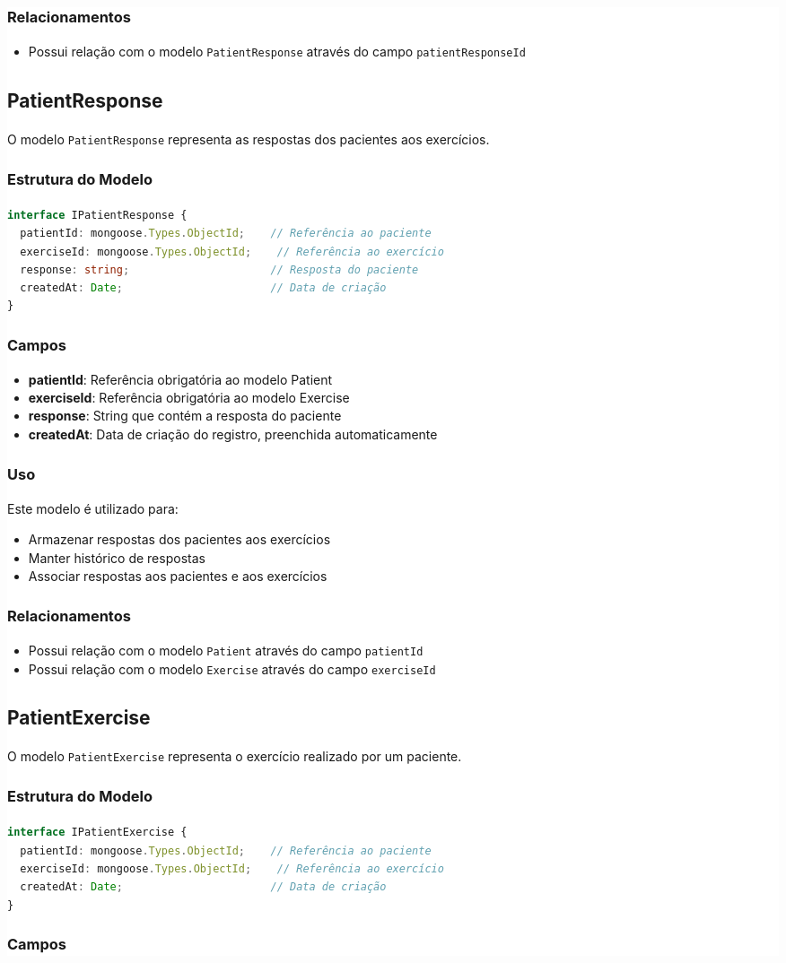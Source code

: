 ### Relacionamentos

- Possui relação com o modelo `PatientResponse` através do campo `patientResponseId`

## PatientResponse

O modelo `PatientResponse` representa as respostas dos pacientes aos exercícios.

### Estrutura do Modelo

```typescript
interface IPatientResponse {
  patientId: mongoose.Types.ObjectId;    // Referência ao paciente
  exerciseId: mongoose.Types.ObjectId;    // Referência ao exercício
  response: string;                      // Resposta do paciente
  createdAt: Date;                       // Data de criação
}
```

### Campos

- **patientId**: Referência obrigatória ao modelo Patient
- **exerciseId**: Referência obrigatória ao modelo Exercise
- **response**: String que contém a resposta do paciente
- **createdAt**: Data de criação do registro, preenchida automaticamente

### Uso

Este modelo é utilizado para:
- Armazenar respostas dos pacientes aos exercícios
- Manter histórico de respostas
- Associar respostas aos pacientes e aos exercícios

### Relacionamentos

- Possui relação com o modelo `Patient` através do campo `patientId`
- Possui relação com o modelo `Exercise` através do campo `exerciseId`

## PatientExercise

O modelo `PatientExercise` representa o exercício realizado por um paciente.

### Estrutura do Modelo

```typescript
interface IPatientExercise {
  patientId: mongoose.Types.ObjectId;    // Referência ao paciente
  exerciseId: mongoose.Types.ObjectId;    // Referência ao exercício
  createdAt: Date;                       // Data de criação
}
```

### Campos
